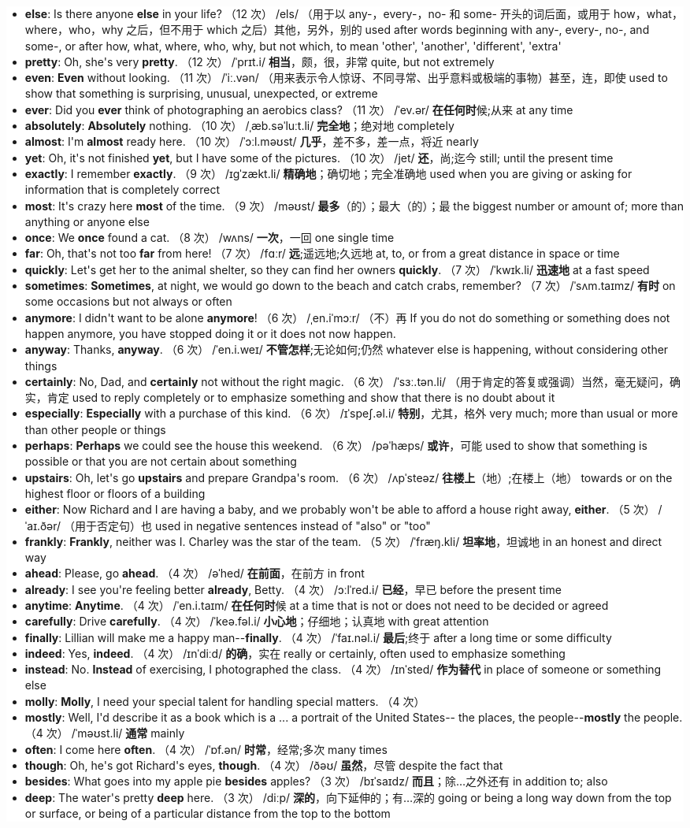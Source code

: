 - __else__: Is there anyone __else__ in your life? （12 次） /els/ （用于以 any-，every-，no- 和 some- 开头的词后面，或用于 how，what，where，who，why 之后，但不用于 which 之后）其他，另外，别的 used after words beginning with any-, every-, no-, and some-, or after how, what, where, who, why, but not which, to mean 'other', 'another', 'different', 'extra'
- __pretty__: Oh, she's very __pretty__. （12 次） /ˈprɪt.i/ **相当**，颇，很，非常 quite, but not extremely
- __even__: __Even__ without looking. （11 次） /ˈiː.vən/ （用来表示令人惊讶、不同寻常、出乎意料或极端的事物）甚至，连，即使 used to show that something is surprising, unusual, unexpected, or extreme
- __ever__: Did you __ever__ think of photographing an aerobics class? （11 次） /ˈev.ər/ **在任何时**候;从来 at any time
- __absolutely__: __Absolutely__ nothing. （10 次） /ˌæb.səˈluːt.li/ **完全地**；绝对地 completely
- __almost__: I'm __almost__ ready here. （10 次） /ˈɔːl.məʊst/ **几乎**，差不多，差一点，将近 nearly
- __yet__: Oh, it's not finished __yet__, but I have some of the pictures. （10 次） /jet/ **还**，尚;迄今 still; until the present time
- __exactly__: I remember __exactly__. （9 次） /ɪɡˈzækt.li/ **精确地**；确切地；完全准确地 used when you are giving or asking for information that is completely correct
- __most__: It's crazy here __most__ of the time. （9 次） /məʊst/ **最多**（的）；最大（的）；最 the biggest number or amount of; more than anything or anyone else
- __once__: We __once__ found a cat. （8 次） /wʌns/ **一次**，一回 one single time
- __far__: Oh, that's not too __far__ from here! （7 次） /fɑːr/ **远**;遥远地;久远地 at, to, or from a great distance in space or time
- __quickly__: Let's get her to the animal shelter, so they can find her owners __quickly__. （7 次） /ˈkwɪk.li/ **迅速地** at a fast speed
- __sometimes__: __Sometimes__, at night, we would go down to the beach and catch crabs, remember? （7 次） /ˈsʌm.taɪmz/ **有时** on some occasions but not always or often
- __anymore__: I didn't want to be alone __anymore__! （6 次） /ˌen.iˈmɔːr/ （不）再 If you do not do something or something does not happen anymore, you have stopped doing it or it does not now happen.
- __anyway__: Thanks, __anyway__. （6 次） /ˈen.i.weɪ/ **不管怎样**;无论如何;仍然 whatever else is happening, without considering other things
- __certainly__: No, Dad, and __certainly__ not without the right magic. （6 次） /ˈsɜː.tən.li/ （用于肯定的答复或强调）当然，毫无疑问，确实，肯定 used to reply completely or to emphasize something and show that there is no doubt about it
- __especially__: __Especially__ with a purchase of this kind. （6 次） /ɪˈspeʃ.əl.i/ **特别**，尤其，格外 very much; more than usual or more than other people or things
- __perhaps__: __Perhaps__ we could see the house this weekend. （6 次） /pəˈhæps/ **或许**，可能 used to show that something is possible or that you are not certain about something
- __upstairs__: Oh, let's go __upstairs__ and prepare Grandpa's room. （6 次） /ʌpˈsteəz/ **往楼上**（地）;在楼上（地） towards or on the highest floor or floors of a building
- __either__: Now Richard and I are having a baby, and we probably won't be able to afford a house right away, __either__. （5 次） /ˈaɪ.ðər/ （用于否定句）也 used in negative sentences instead of "also" or "too"
- __frankly__: __Frankly__, neither was I. Charley was the star of the team. （5 次） /ˈfræŋ.kli/ **坦率地**，坦诚地 in an honest and direct way
- __ahead__: Please, go __ahead__. （4 次） /əˈhed/ **在前面**，在前方 in front
- __already__: I see you're feeling better __already__, Betty. （4 次） /ɔːlˈred.i/ **已经**，早已 before the present time
- __anytime__: __Anytime__. （4 次） /ˈen.i.taɪm/ **在任何时**候 at a time that is not or does not need to be decided or agreed
- __carefully__: Drive __carefully__. （4 次） /ˈkeə.fəl.i/ **小心地**；仔细地；认真地 with great attention
- __finally__: Lillian will make me a happy man--__finally__. （4 次） /ˈfaɪ.nəl.i/ **最后**;终于 after a long time or some difficulty
- __indeed__: Yes, __indeed__. （4 次） /ɪnˈdiːd/ **的确**，实在 really or certainly, often used to emphasize something
- __instead__: No. __Instead__ of exercising, I photographed the class. （4 次） /ɪnˈsted/ **作为替代** in place of someone or something else
- __molly__: __Molly__, I need your special talent for handling special matters. （4 次）   
- __mostly__: Well, I'd describe it as a book which is a ... a portrait of the United States-- the places, the people--__mostly__ the people. （4 次） /ˈməʊst.li/ **通常** mainly
- __often__: I come here __often__. （4 次） /ˈɒf.ən/ **时常**，经常;多次 many times
- __though__: Oh, he's got Richard's eyes, __though__. （4 次） /ðəʊ/ **虽然**，尽管 despite the fact that
- __besides__: What goes into my apple pie __besides__ apples? （3 次） /bɪˈsaɪdz/ **而且**；除…之外还有 in addition to; also
- __deep__: The water's pretty __deep__ here. （3 次） /diːp/ **深的**，向下延伸的；有…深的 going or being a long way down from the top or surface, or being of a particular distance from the top to the bottom